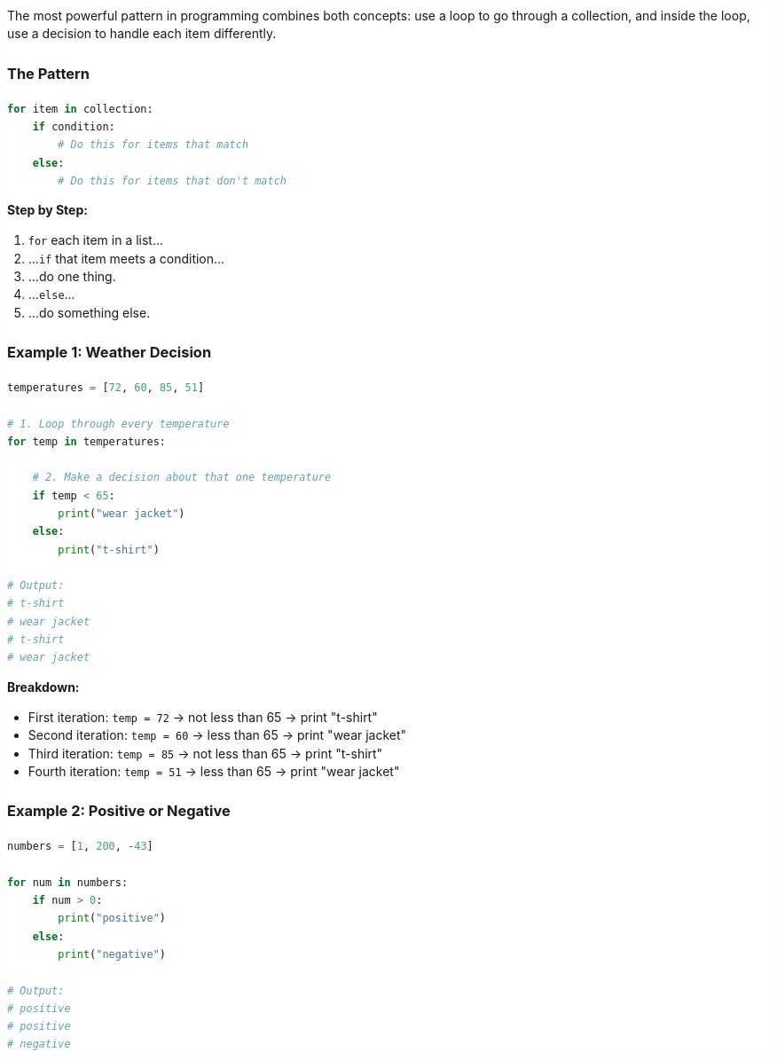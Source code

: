 The most powerful pattern in programming combines both concepts: use a loop to go through a collection, and inside the loop, use a decision to handle each item differently.

### The Pattern

```python
for item in collection:
    if condition:
        # Do this for items that match
    else:
        # Do this for items that don't match
```

**Step by Step:**
1. `for` each item in a list...
2. ...`if` that item meets a condition...
3. ...do one thing.
4. ...`else`...
5. ...do something else.

### Example 1: Weather Decision

```python
temperatures = [72, 60, 85, 51]

# 1. Loop through every temperature
for temp in temperatures:

    # 2. Make a decision about that one temperature
    if temp < 65:
        print("wear jacket")
    else:
        print("t-shirt")

# Output:
# t-shirt
# wear jacket
# t-shirt
# wear jacket
```

**Breakdown:**
- First iteration: `temp = 72` → not less than 65 → print "t-shirt"
- Second iteration: `temp = 60` → less than 65 → print "wear jacket"
- Third iteration: `temp = 85` → not less than 65 → print "t-shirt"
- Fourth iteration: `temp = 51` → less than 65 → print "wear jacket"

### Example 2: Positive or Negative

```python
numbers = [1, 200, -43]

for num in numbers:
    if num > 0:
        print("positive")
    else:
        print("negative")

# Output:
# positive
# positive
# negative
```
